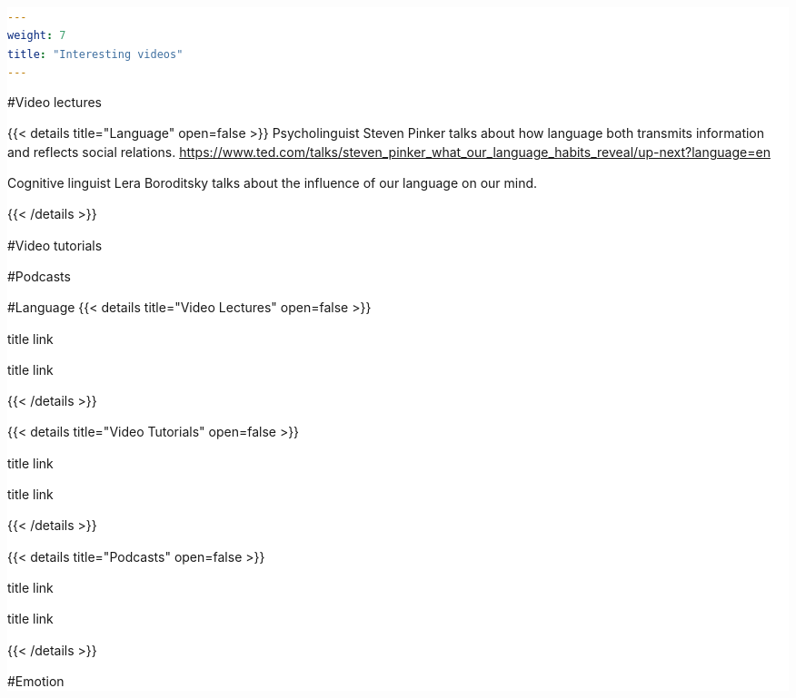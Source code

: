 ```yaml
---
weight: 7
title: "Interesting videos"
---
```


#Video lectures

{{< details title="Language" open=false >}}
Psycholinguist Steven Pinker talks about how language both transmits information and reflects social relations.
https://www.ted.com/talks/steven_pinker_what_our_language_habits_reveal/up-next?language=en

Cognitive linguist Lera Boroditsky talks about the influence of our language on our mind.

{{< /details >}}


#Video tutorials


#Podcasts




#Language
{{< details title="Video Lectures" open=false >}}

title
link

title
link

{{< /details >}}

{{< details title="Video Tutorials" open=false >}}

title
link

title
link

{{< /details >}}

{{< details title="Podcasts" open=false >}}

title
link

title
link

{{< /details >}}

#Emotion




